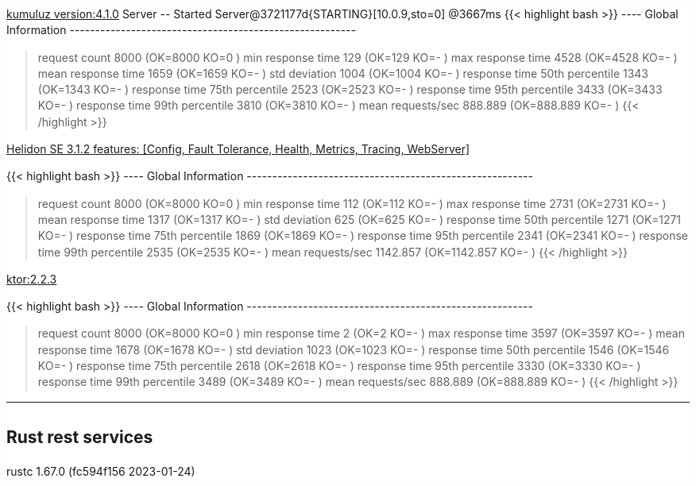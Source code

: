 [kumuluz version:4.1.0](https://ee.kumuluz.com/) 
Server -- Started Server@3721177d{STARTING}[10.0.9,sto=0] @3667ms
{{< highlight bash >}}
---- Global Information --------------------------------------------------------
> request count                                       8000 (OK=8000   KO=0     )
> min response time                                    129 (OK=129    KO=-     )
> max response time                                   4528 (OK=4528   KO=-     )
> mean response time                                  1659 (OK=1659   KO=-     )
> std deviation                                       1004 (OK=1004   KO=-     )
> response time 50th percentile                       1343 (OK=1343   KO=-     )
> response time 75th percentile                       2523 (OK=2523   KO=-     )
> response time 95th percentile                       3433 (OK=3433   KO=-     )
> response time 99th percentile                       3810 (OK=3810   KO=-     )
> mean requests/sec                                888.889 (OK=888.889 KO=-     )
{{< /highlight >}}

[Helidon SE 3.1.2 features: [Config, Fault Tolerance, Health, Metrics, Tracing, WebServer]](https://helidon.io/) 

{{< highlight bash >}}
---- Global Information --------------------------------------------------------
> request count                                       8000 (OK=8000   KO=0     )
> min response time                                    112 (OK=112    KO=-     )
> max response time                                   2731 (OK=2731   KO=-     )
> mean response time                                  1317 (OK=1317   KO=-     )
> std deviation                                        625 (OK=625    KO=-     )
> response time 50th percentile                       1271 (OK=1271   KO=-     )
> response time 75th percentile                       1869 (OK=1869   KO=-     )
> response time 95th percentile                       2341 (OK=2341   KO=-     )
> response time 99th percentile                       2535 (OK=2535   KO=-     )
> mean requests/sec                                1142.857 (OK=1142.857 KO=-     )
{{< /highlight >}}

[ktor:2.2.3](https://ktor.io/) 

{{< highlight bash >}}
---- Global Information --------------------------------------------------------
> request count                                       8000 (OK=8000   KO=0     )
> min response time                                      2 (OK=2      KO=-     )
> max response time                                   3597 (OK=3597   KO=-     )
> mean response time                                  1678 (OK=1678   KO=-     )
> std deviation                                       1023 (OK=1023   KO=-     )
> response time 50th percentile                       1546 (OK=1546   KO=-     )
> response time 75th percentile                       2618 (OK=2618   KO=-     )
> response time 95th percentile                       3330 (OK=3330   KO=-     )
> response time 99th percentile                       3489 (OK=3489   KO=-     )
> mean requests/sec                                888.889 (OK=888.889 KO=-     )
{{< /highlight >}}

***  
## Rust rest services 
rustc 1.67.0 (fc594f156 2023-01-24)
